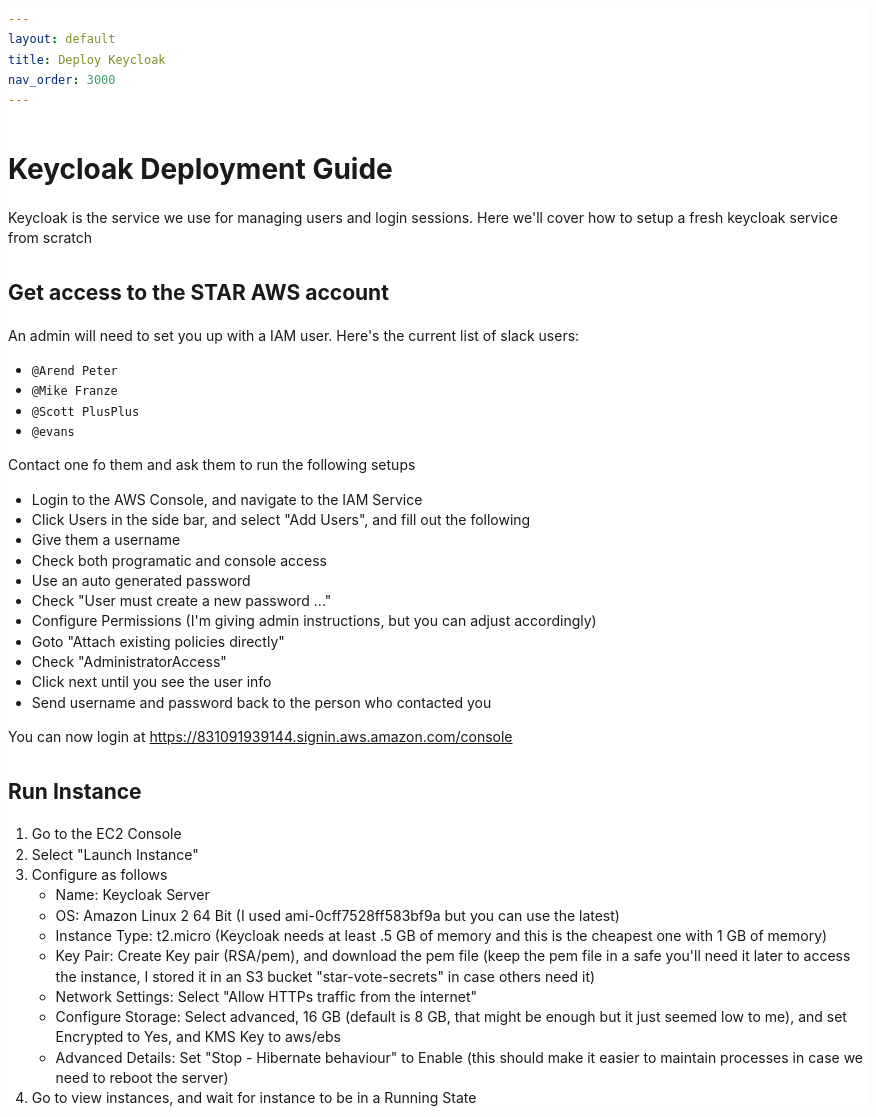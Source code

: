 ```yaml
---
layout: default
title: Deploy Keycloak
nav_order: 3000
---
```


# Keycloak Deployment Guide

Keycloak is the service we use for managing users and login sessions. Here we'll cover how to setup a fresh keycloak service from scratch

## Get access to the STAR AWS account

An admin will need to set you up with a IAM user. Here's the current list of slack users:

 * ``@Arend Peter``
 * ``@Mike Franze``
 * ``@Scott PlusPlus``
 * ``@evans``

Contact one fo them and ask them to run the following setups

 * Login to the AWS Console, and navigate to the IAM Service
 * Click Users in the side bar, and select "Add Users", and fill out the following
  * Give them a username
  * Check both programatic and console access
  * Use an auto generated password
  * Check "User must create a new password ..."
 * Configure Permissions (I'm giving admin instructions, but you can adjust accordingly)
  * Goto "Attach existing policies directly"
  * Check "AdministratorAccess"
 * Click next until you see the user info
 * Send username and password back to the person who contacted you

You can now login at https://831091939144.signin.aws.amazon.com/console
 
## Run Instance

1. Go to the EC2 Console
1. Select "Launch Instance"
1. Configure as follows
    * Name: Keycloak Server
    * OS: Amazon Linux 2 64 Bit (I used ami-0cff7528ff583bf9a but you can use the latest)
    * Instance Type: t2.micro (Keycloak needs at least .5 GB of memory and this is the cheapest one with 1 GB of memory)
    * Key Pair: Create Key pair (RSA/pem), and download the pem file (keep the pem file in a safe you'll need it later to access the instance, I stored it in an S3 bucket "star-vote-secrets" in case others need it)
    * Network Settings: Select "Allow HTTPs traffic from the internet"
    * Configure Storage: Select advanced, 16 GB (default is 8 GB, that might be enough but it just seemed low to me), and set Encrypted to Yes, and KMS Key to aws/ebs
    * Advanced Details: Set "Stop - Hibernate behaviour" to Enable (this should make it easier to maintain processes in case we need to reboot the server)
1. Go to view instances, and wait for instance to be in a Running State
